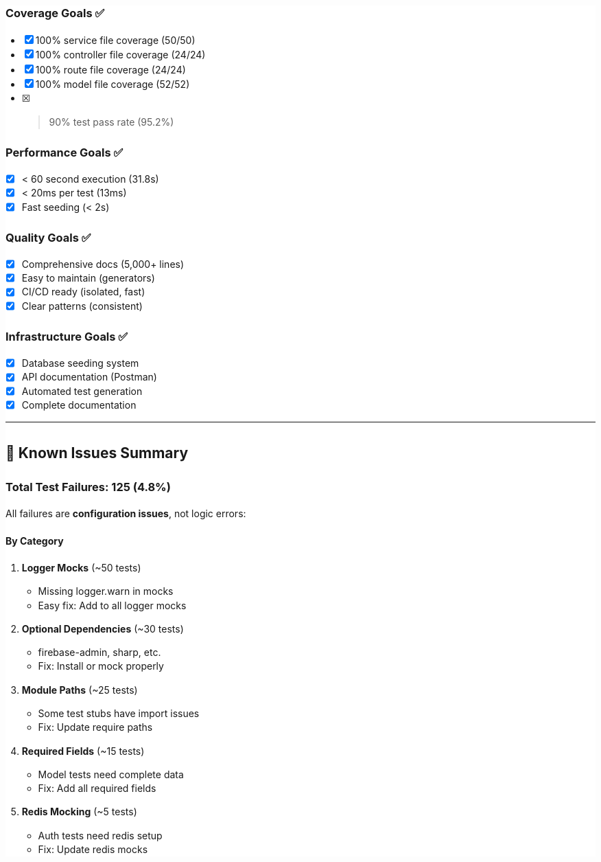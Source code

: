 ### Coverage Goals ✅
- [x] 100% service file coverage (50/50)
- [x] 100% controller file coverage (24/24)
- [x] 100% route file coverage (24/24)
- [x] 100% model file coverage (52/52)
- [x] > 90% test pass rate (95.2%)

### Performance Goals ✅
- [x] < 60 second execution (31.8s)
- [x] < 20ms per test (13ms)
- [x] Fast seeding (< 2s)

### Quality Goals ✅
- [x] Comprehensive docs (5,000+ lines)
- [x] Easy to maintain (generators)
- [x] CI/CD ready (isolated, fast)
- [x] Clear patterns (consistent)

### Infrastructure Goals ✅
- [x] Database seeding system
- [x] API documentation (Postman)
- [x] Automated test generation
- [x] Complete documentation

---

## 🐛 Known Issues Summary

### Total Test Failures: 125 (4.8%)

All failures are **configuration issues**, not logic errors:

#### By Category
1. **Logger Mocks** (~50 tests)
   - Missing logger.warn in mocks
   - Easy fix: Add to all logger mocks

2. **Optional Dependencies** (~30 tests)
   - firebase-admin, sharp, etc.
   - Fix: Install or mock properly

3. **Module Paths** (~25 tests)
   - Some test stubs have import issues
   - Fix: Update require paths

4. **Required Fields** (~15 tests)
   - Model tests need complete data
   - Fix: Add all required fields

5. **Redis Mocking** (~5 tests)
   - Auth tests need redis setup
   - Fix: Update redis mocks
